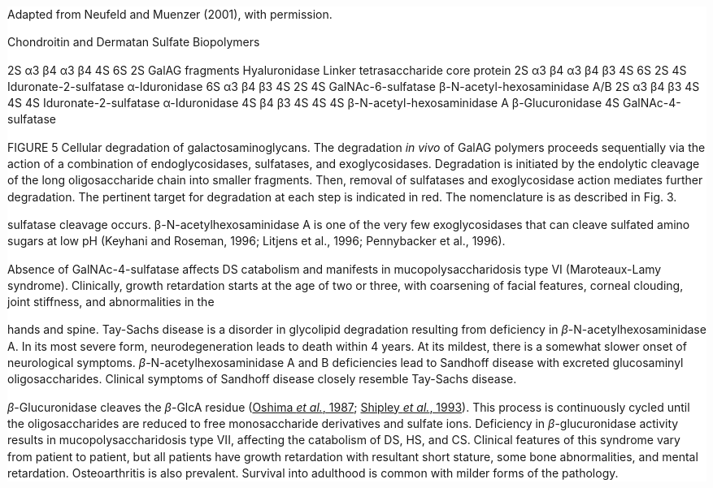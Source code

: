 Adapted from Neufeld and Muenzer (2001), with permission.

Chondroitin and Dermatan Sulfate Biopolymers

2S α3 β4 α3 β4 4S
6S 2S
GalAG fragments Hyaluronidase
Linker tetrasaccharide core protein
2S α3 β4 α3 β4 β3 4S
6S 2S 4S
Iduronate-2-sulfatase
α-Iduronidase
6S α3 β4 β3 4S
2S 4S
GalNAc-6-sulfatase
β-N-acetyl-hexosaminidase A/B
2S α3 β4 β3 4S
4S 4S
Iduronate-2-sulfatase
α-Iduronidase
4S β4 β3 4S
4S 4S
β-N-acetyl-hexosaminidase A
β-Glucuronidase
4S
GalNAc-4-sulfatase

FIGURE 5 Cellular degradation of galactosaminoglycans. The degradation *in vivo* of GalAG polymers proceeds sequentially via the action of a combination of endoglycosidases, sulfatases, and exoglycosidases. Degradation is initiated by the endolytic cleavage of the long oligosaccharide chain into smaller fragments. Then, removal of sulfatases and exoglycosidase action mediates further degradation. The pertinent target for degradation at each step is indicated in red. The nomenclature is as described in Fig. 3.

sulfatase cleavage occurs. β-N-acetylhexosaminidase A is one of the very few exoglycosidases that can cleave sulfated amino sugars at low pH (Keyhani and Roseman, 1996; Litjens et al., 1996; Pennybacker et al., 1996).

Absence of GalNAc-4-sulfatase affects DS catabolism and manifests in mucopolysaccharidosis type VI (Maroteaux-Lamy syndrome). Clinically, growth retardation starts at the age of two or three, with coarsening of facial features, corneal clouding, joint stiffness, and abnormalities in the

hands and spine. Tay-Sachs disease is a disorder in glycolipid degradation resulting from deficiency in $\beta$-N-acetylhexosaminidase A. In its most severe form, neurodegeneration leads to death within 4 years. At its mildest, there is a somewhat slower onset of neurological symptoms. $\beta$-N-acetylhexosaminidase A and B deficiencies lead to Sandhoff disease with excreted glucosaminyl oligosaccharides. Clinical symptoms of Sandhoff disease closely resemble Tay-Sachs disease.

$\beta$-Glucuronidase cleaves the $\beta$-GlcA residue ([Oshima *et al.*, 1987](https://doi.org/10.1016/0022-2836(87)90545-6); [Shipley *et al.*, 1993](https://doi.org/10.1016/0022-2836(93)90342-8)). This process is continuously cycled until the oligosaccharides are reduced to free monosaccharide derivatives and sulfate ions. Deficiency in $\beta$-glucuronidase activity results in mucopolysaccharidosis type VII, affecting the catabolism of DS, HS, and CS. Clinical features of this syndrome vary from patient to patient, but all patients have growth retardation with resultant short stature, some bone abnormalities, and mental retardation. Osteoarthritis is also prevalent. Survival into adulthood is common with milder forms of the pathology.
